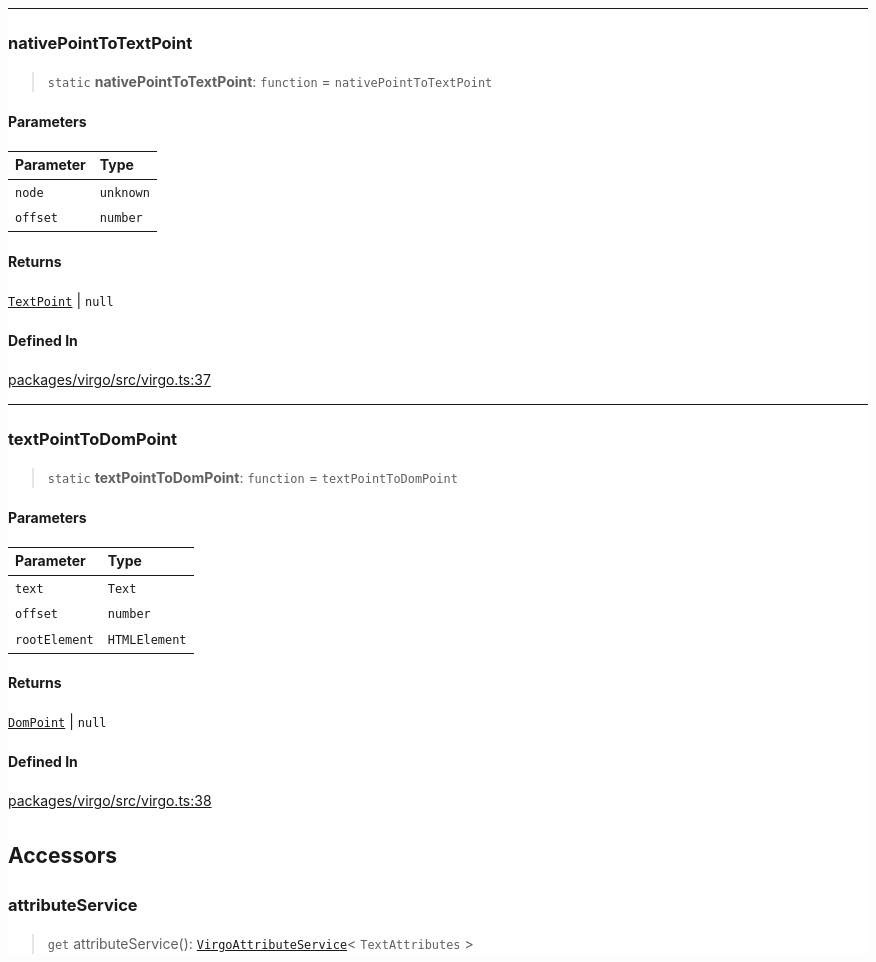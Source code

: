 ***

### nativePointToTextPoint

> `static` **nativePointToTextPoint**: `function` = `nativePointToTextPoint`

#### Parameters

| Parameter | Type |
| :------ | :------ |
| `node` | `unknown` |
| `offset` | `number` |

#### Returns

[`TextPoint`](../type-aliases/type-alias.TextPoint.md) \| `null`

#### Defined In

[packages/virgo/src/virgo.ts:37](https://github.com/Saul-Mirone/blocksuite/blob/f2324b82e/packages/virgo/src/virgo.ts#L37)

***

### textPointToDomPoint

> `static` **textPointToDomPoint**: `function` = `textPointToDomPoint`

#### Parameters

| Parameter | Type |
| :------ | :------ |
| `text` | `Text` |
| `offset` | `number` |
| `rootElement` | `HTMLElement` |

#### Returns

[`DomPoint`](../interfaces/interface.DomPoint.md) \| `null`

#### Defined In

[packages/virgo/src/virgo.ts:38](https://github.com/Saul-Mirone/blocksuite/blob/f2324b82e/packages/virgo/src/virgo.ts#L38)

## Accessors

### attributeService

> `get` attributeService(): [`VirgoAttributeService`](class.VirgoAttributeService.md)\< `TextAttributes` \>
